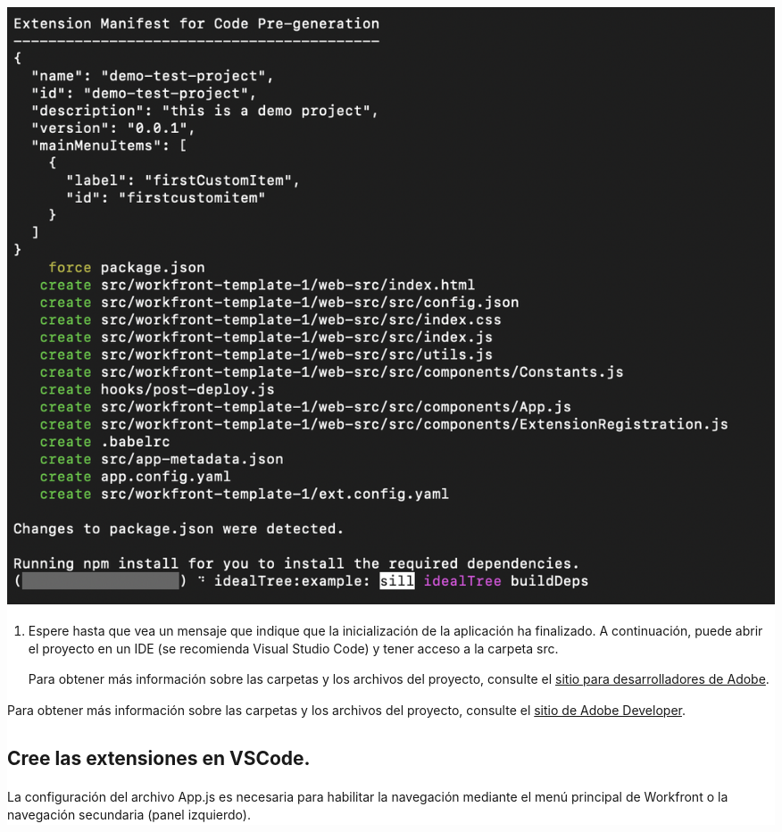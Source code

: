    ![generación en proceso](assets/6-generation-in-process.png)

1. Espere hasta que vea un mensaje que indique que la inicialización de la aplicación ha finalizado. A continuación, puede abrir el proyecto en un IDE (se recomienda Visual Studio Code) y tener acceso a la carpeta src.

   Para obtener más información sobre las carpetas y los archivos del proyecto, consulte el [sitio para desarrolladores de Adobe](https://developer.adobe.com/app-builder/docs/get_started/app_builder_get_started/first-app#anatomy-of-an-app-builder-application).

Para obtener más información sobre las carpetas y los archivos del proyecto, consulte el [sitio de Adobe Developer](https://developer.adobe.com/app-builder/docs/get_started/app_builder_get_started/first-app#anatomy-of-an-app-builder-application).

## Cree las extensiones en VSCode.

La configuración del archivo App.js es necesaria para habilitar la navegación mediante el menú principal de Workfront o la navegación secundaria (panel izquierdo).
